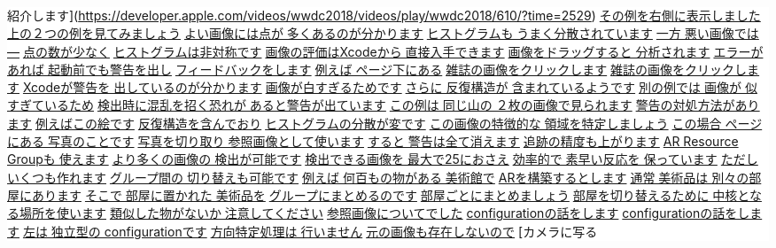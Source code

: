 紹介します](https://developer.apple.com/videos/wwdc2018/videos/play/wwdc2018/610/?time=2529) [その例を右側に表示しました](https://developer.apple.com/videos/wwdc2018/videos/play/wwdc2018/610/?time=2533) [上の２つの例を見てみましょう](https://developer.apple.com/videos/wwdc2018/videos/play/wwdc2018/610/?time=2537) [よい画像には点が
多くあるのが分かります](https://developer.apple.com/videos/wwdc2018/videos/play/wwdc2018/610/?time=2541) [ヒストグラムも
うまく分散されています](https://developer.apple.com/videos/wwdc2018/videos/play/wwdc2018/610/?time=2545) [一方 悪い画像では―](https://developer.apple.com/videos/wwdc2018/videos/play/wwdc2018/610/?time=2549) [点の数が少なく](https://developer.apple.com/videos/wwdc2018/videos/play/wwdc2018/610/?time=2551) [ヒストグラムは非対称です](https://developer.apple.com/videos/wwdc2018/videos/play/wwdc2018/610/?time=2553) [画像の評価はXcodeから
直接入手できます](https://developer.apple.com/videos/wwdc2018/videos/play/wwdc2018/610/?time=2558) [画像をドラッグすると
分析されます](https://developer.apple.com/videos/wwdc2018/videos/play/wwdc2018/610/?time=2564) [エラーがあれば
起動前でも警告を出し](https://developer.apple.com/videos/wwdc2018/videos/play/wwdc2018/610/?time=2568) [フィードバックをします](https://developer.apple.com/videos/wwdc2018/videos/play/wwdc2018/610/?time=2572) [例えば ページ下にある](https://developer.apple.com/videos/wwdc2018/videos/play/wwdc2018/610/?time=2575) [雑誌の画像をクリックします](https://developer.apple.com/videos/wwdc2018/videos/play/wwdc2018/610/?time=2578) [雑誌の画像をクリックします](https://developer.apple.com/videos/wwdc2018/videos/play/wwdc2018/610/?time=2578) [Xcodeが警告を
出しているのが分かります](https://developer.apple.com/videos/wwdc2018/videos/play/wwdc2018/610/?time=2581) [画像が白すぎるためです](https://developer.apple.com/videos/wwdc2018/videos/play/wwdc2018/610/?time=2586) [さらに 反復構造が
含まれているようです](https://developer.apple.com/videos/wwdc2018/videos/play/wwdc2018/610/?time=2589) [別の例では 画像が
似すぎているため](https://developer.apple.com/videos/wwdc2018/videos/play/wwdc2018/610/?time=2595) [検出時に混乱を招く恐れが
あると警告が出ています](https://developer.apple.com/videos/wwdc2018/videos/play/wwdc2018/610/?time=2599) [この例は 同じ山の
２枚の画像で見られます](https://developer.apple.com/videos/wwdc2018/videos/play/wwdc2018/610/?time=2605) [警告の対処方法があります](https://developer.apple.com/videos/wwdc2018/videos/play/wwdc2018/610/?time=2611) [例えばこの絵です](https://developer.apple.com/videos/wwdc2018/videos/play/wwdc2018/610/?time=2613) [反復構造を含んでおり](https://developer.apple.com/videos/wwdc2018/videos/play/wwdc2018/610/?time=2615) [ヒストグラムの分散が変です](https://developer.apple.com/videos/wwdc2018/videos/play/wwdc2018/610/?time=2619) [この画像の特徴的な
領域を特定しましょう](https://developer.apple.com/videos/wwdc2018/videos/play/wwdc2018/610/?time=2622) [この場合 ページにある
写真のことです](https://developer.apple.com/videos/wwdc2018/videos/play/wwdc2018/610/?time=2626) [写真を切り取り
参照画像として使います](https://developer.apple.com/videos/wwdc2018/videos/play/wwdc2018/610/?time=2630) [すると 警告は全て消えます](https://developer.apple.com/videos/wwdc2018/videos/play/wwdc2018/610/?time=2633) [追跡の精度も上がります](https://developer.apple.com/videos/wwdc2018/videos/play/wwdc2018/610/?time=2637) [AR Resource Groupも
使えます](https://developer.apple.com/videos/wwdc2018/videos/play/wwdc2018/610/?time=2641) [より多くの画像の
検出が可能です](https://developer.apple.com/videos/wwdc2018/videos/play/wwdc2018/610/?time=2647) [検出できる画像を
最大で25におさえ](https://developer.apple.com/videos/wwdc2018/videos/play/wwdc2018/610/?time=2650) [効率的で 素早い反応を
保っています](https://developer.apple.com/videos/wwdc2018/videos/play/wwdc2018/610/?time=2654) [ただし いくつも作れます](https://developer.apple.com/videos/wwdc2018/videos/play/wwdc2018/610/?time=2657) [グループ間の
切り替えも可能です](https://developer.apple.com/videos/wwdc2018/videos/play/wwdc2018/610/?time=2659) [例えば 何百もの物がある
美術館で](https://developer.apple.com/videos/wwdc2018/videos/play/wwdc2018/610/?time=2663) [ARを構築するとします](https://developer.apple.com/videos/wwdc2018/videos/play/wwdc2018/610/?time=2668) [通常 美術品は
別々の部屋にあります](https://developer.apple.com/videos/wwdc2018/videos/play/wwdc2018/610/?time=2671) [そこで 部屋に置かれた
美術品を](https://developer.apple.com/videos/wwdc2018/videos/play/wwdc2018/610/?time=2675) [グループにまとめるのです](https://developer.apple.com/videos/wwdc2018/videos/play/wwdc2018/610/?time=2678) [部屋ごとにまとめましょう](https://developer.apple.com/videos/wwdc2018/videos/play/wwdc2018/610/?time=2681) [部屋を切り替えるために
中核となる場所を使います](https://developer.apple.com/videos/wwdc2018/videos/play/wwdc2018/610/?time=2684) [類似した物がないか
注意してください](https://developer.apple.com/videos/wwdc2018/videos/play/wwdc2018/610/?time=2690) [参照画像についてでした](https://developer.apple.com/videos/wwdc2018/videos/play/wwdc2018/610/?time=2696) [configurationの話をします](https://developer.apple.com/videos/wwdc2018/videos/play/wwdc2018/610/?time=2699) [configurationの話をします](https://developer.apple.com/videos/wwdc2018/videos/play/wwdc2018/610/?time=2699) [左は 独立型の
configurationです](https://developer.apple.com/videos/wwdc2018/videos/play/wwdc2018/610/?time=2702) [方向特定処理は
行いません](https://developer.apple.com/videos/wwdc2018/videos/play/wwdc2018/610/?time=2707) [元の画像も存在しないので](https://developer.apple.com/videos/wwdc2018/videos/play/wwdc2018/610/?time=2710) [カメラに写る